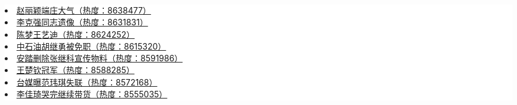 <li>
<a href="https://s.weibo.com/weibo?q=%23%E8%B5%B5%E4%B8%BD%E9%A2%96%E7%AB%AF%E5%BA%84%E5%A4%A7%E6%B0%94%23" target="weibo">
赵丽颖端庄大气（热度：8638477）
</a>
</li>

<li>
<a href="https://s.weibo.com/weibo?q=%23%E6%9D%8E%E5%85%8B%E5%BC%BA%E5%90%8C%E5%BF%97%E9%81%97%E5%83%8F%23" target="weibo">
李克强同志遗像（热度：8631831）
</a>
</li>

<li>
<a href="https://s.weibo.com/weibo?q=%23%E9%99%88%E6%A2%A6%E7%8E%8B%E8%89%BA%E8%BF%AA%23" target="weibo">
陈梦王艺迪（热度：8624252）
</a>
</li>

<li>
<a href="https://s.weibo.com/weibo?q=%23%E4%B8%AD%E7%9F%B3%E6%B2%B9%E8%83%A1%E7%BB%A7%E5%8B%87%E8%A2%AB%E5%85%8D%E8%81%8C%23" target="weibo">
中石油胡继勇被免职（热度：8615320）
</a>
</li>

<li>
<a href="https://s.weibo.com/weibo?q=%23%E5%AE%89%E8%B8%8F%E5%88%A0%E9%99%A4%E5%BC%A0%E7%BB%A7%E7%A7%91%E5%AE%A3%E4%BC%A0%E7%89%A9%E6%96%99%23" target="weibo">
安踏删除张继科宣传物料（热度：8591986）
</a>
</li>

<li>
<a href="https://s.weibo.com/weibo?q=%23%E7%8E%8B%E6%A5%9A%E9%92%A6%E5%86%A0%E5%86%9B%23" target="weibo">
王楚钦冠军（热度：8588285）
</a>
</li>

<li>
<a href="https://s.weibo.com/weibo?q=%23%E5%8F%B0%E5%AA%92%E6%9B%9D%E8%8C%83%E7%8E%AE%E7%90%AA%E5%A4%B1%E8%81%94%23" target="weibo">
台媒曝范玮琪失联（热度：8572168）
</a>
</li>

<li>
<a href="https://s.weibo.com/weibo?q=%23%E6%9D%8E%E4%BD%B3%E7%90%A6%E5%93%AD%E5%AE%8C%E7%BB%A7%E7%BB%AD%E5%B8%A6%E8%B4%A7%23" target="weibo">
李佳琦哭完继续带货（热度：8555035）
</a>
</li>
